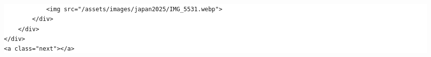                 <img src="/assets/images/japan2025/IMG_5531.webp">
            </div>
        </div>
    </div>
    <a class="next"></a>
</div>
